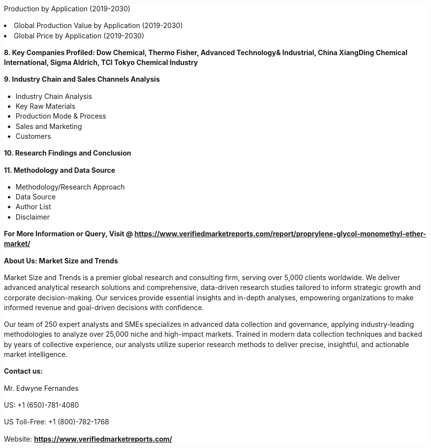 Production by Application (2019-2030)</li><li>Global Production Value by Application (2019-2030)</li><li>Global Price by Application (2019-2030)</li></ul><p><strong>8. Key Companies Profiled: Dow Chemical, Thermo Fisher, Advanced Technology& Industrial, China XiangDing Chemical International, Sigma Aldrich, TCI Tokyo Chemical Industry</strong></p><p><strong>9. Industry Chain and Sales Channels Analysis</strong></p><ul><li>Industry Chain Analysis</li><li>Key Raw Materials</li><li>Production Mode &amp; Process</li><li>Sales and Marketing</li><li>Customers</li></ul><p><strong>10. Research Findings and Conclusion</strong></p><p><strong>11. Methodology and Data Source</strong></p><ul><li>Methodology/Research Approach</li><li>Data Source</li><li>Author List</li><li>Disclaimer</li></ul></p><p><strong>For More Information or Query, Visit @ <a href="https://www.verifiedmarketreports.com/report/proprylene-glycol-monomethyl-ether-market/">https://www.verifiedmarketreports.com/report/proprylene-glycol-monomethyl-ether-market/</a></strong></p><p><strong>About Us: Market Size and Trends</strong></p><p>Market Size and Trends is a premier global research and consulting firm, serving over 5,000 clients worldwide. We deliver advanced analytical research solutions and comprehensive, data-driven research studies tailored to inform strategic growth and corporate decision-making. Our services provide essential insights and in-depth analyses, empowering organizations to make informed revenue and goal-driven decisions with confidence.</p><p>Our team of 250 expert analysts and SMEs specializes in advanced data collection and governance, applying industry-leading methodologies to analyze over 25,000 niche and high-impact markets. Trained in modern data collection techniques and backed by years of collective experience, our analysts utilize superior research methods to deliver precise, insightful, and actionable market intelligence.</p><p><strong>Contact us:</strong></p><p>Mr. Edwyne Fernandes</p><p>US: +1 (650)-781-4080</p><p>US Toll-Free: +1 (800)-782-1768</p><p>Website: <strong><a href="https://www.verifiedmarketreports.com/">https://www.verifiedmarketreports.com/</a></strong></p>
